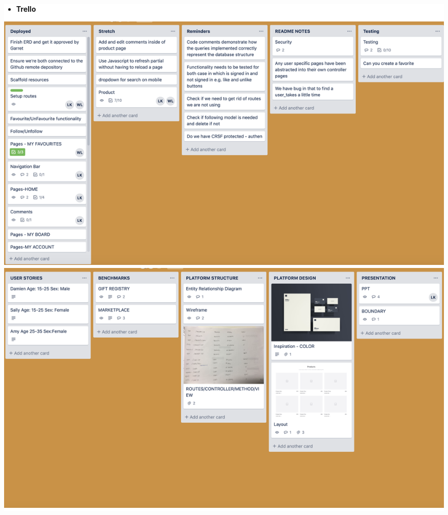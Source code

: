  - **Trello**
<img src="https://github.com/wlei6277/eye_shopping/blob/master/docs/trello/trello1.png">
<img src="https://github.com/wlei6277/eye_shopping/blob/master/docs/trello/trello2.png">
 